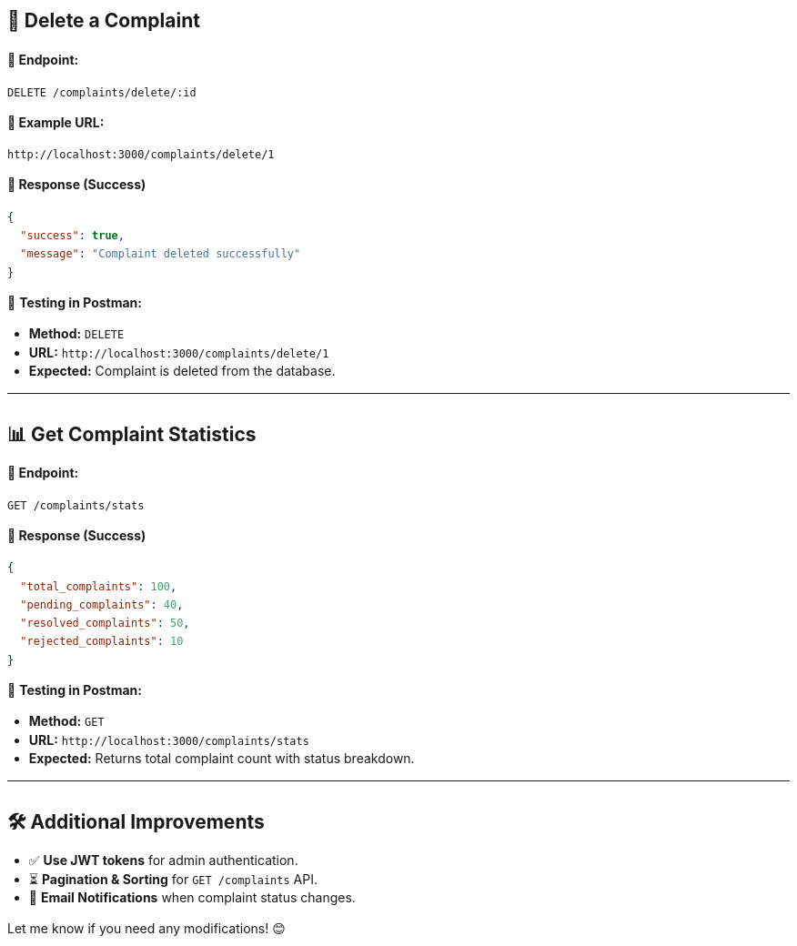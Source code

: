 
## **🔴 Delete a Complaint**
**🔹 Endpoint:**  
```http
DELETE /complaints/delete/:id
```

**🔹 Example URL:**  
```
http://localhost:3000/complaints/delete/1
```

**🔹 Response (Success)**
```json
{
  "success": true,
  "message": "Complaint deleted successfully"
}
```

📌 **Testing in Postman:**  
- **Method:** `DELETE`  
- **URL:** `http://localhost:3000/complaints/delete/1`  
- **Expected:** Complaint is deleted from the database.

---

## **📊 Get Complaint Statistics**
**🔹 Endpoint:**  
```http
GET /complaints/stats
```

**🔹 Response (Success)**
```json
{
  "total_complaints": 100,
  "pending_complaints": 40,
  "resolved_complaints": 50,
  "rejected_complaints": 10
}
```

📌 **Testing in Postman:**  
- **Method:** `GET`  
- **URL:** `http://localhost:3000/complaints/stats`  
- **Expected:** Returns total complaint count with status breakdown.

---

## **🛠️ Additional Improvements**
- ✅ **Use JWT tokens** for admin authentication.  
- ⏳ **Pagination & Sorting** for `GET /complaints` API.  
- 🔔 **Email Notifications** when complaint status changes.  

Let me know if you need any modifications! 😊